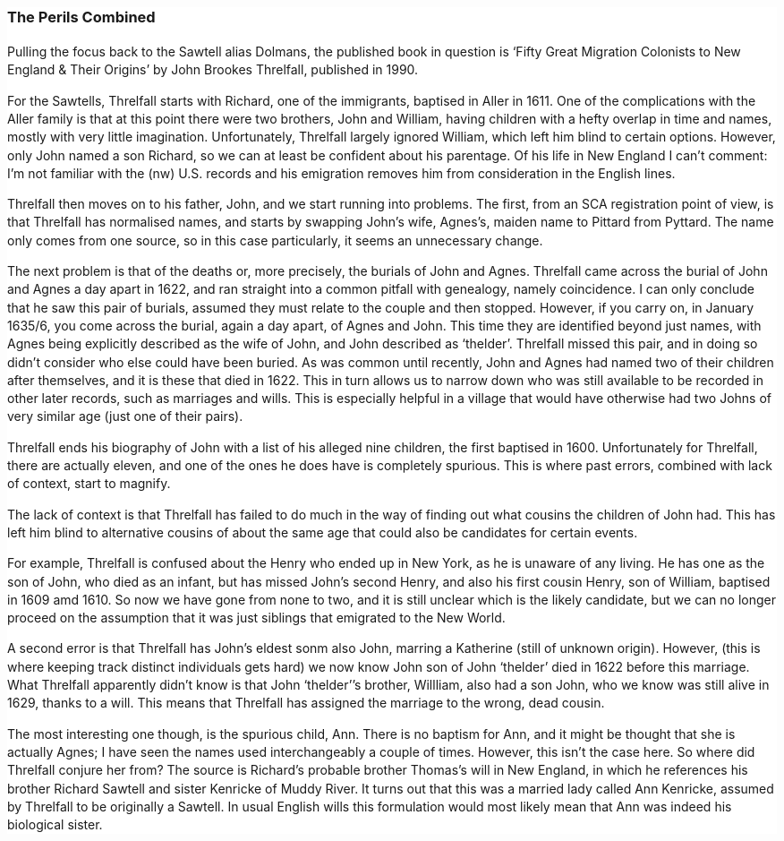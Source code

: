 ### The Perils Combined

Pulling the focus back to the Sawtell alias Dolmans, the published book in question is ‘Fifty Great Migration Colonists to New England & Their Origins’ by John Brookes Threlfall, published in 1990.

For the Sawtells, Threlfall starts with Richard, one of the immigrants, baptised in Aller in 1611. One of the complications with the Aller family is that at this point there were two brothers, John and William, having children with a hefty overlap in time and names, mostly with very little imagination. Unfortunately, Threlfall largely ignored William, which left him blind to certain options. However, only John named a son Richard, so we can at least be confident about his parentage. Of his life in New England I can’t comment: I’m not familiar with the (nw) U.S. records and his emigration removes him from consideration in the English lines.

Threlfall then moves on to his father, John, and we start running into problems. The first, from an SCA registration point of view, is that Threlfall has normalised names, and starts by swapping John’s wife, Agnes’s, maiden name to Pittard from Pyttard. The name only comes from one source, so in this case particularly, it seems an unnecessary change.

The next problem is that of the deaths or, more precisely, the burials of John and Agnes. Threlfall came across the burial of John and Agnes a day apart in 1622, and ran straight into a common pitfall with genealogy, namely coincidence. I can only conclude that he saw this pair of burials, assumed they must relate to the couple and then stopped. However, if you carry on, in January 1635/6, you come across the burial, again a day apart, of Agnes and John. This time they are identified beyond just names, with Agnes being explicitly described as the wife of John, and John described as ‘thelder’. Threlfall missed this pair, and in doing so didn’t consider who else could have been buried. As was common until recently, John and Agnes had named two of their children after themselves, and it is these that died in 1622. This in turn allows us to narrow down who was still available to be recorded in other later records, such as marriages and wills. This is especially helpful in a village that would have otherwise had two Johns of very similar age (just one of their pairs).

Threlfall ends his biography of John with a list of his alleged nine children, the first baptised in 1600. Unfortunately for Threlfall, there are actually eleven, and one of the ones he does have is completely spurious. This is where past errors, combined with lack of context, start to magnify.

The lack of context is that Threlfall has failed to do much in the way of finding out what cousins the children of John had. This has left him blind to alternative cousins of about the same age that could also be candidates for certain events.

For example, Threlfall is confused about the Henry who ended up in New York, as he is unaware of any living. He has one as the son of John, who died as an infant, but has missed John’s second Henry, and also his first cousin Henry, son of William, baptised in 1609 amd 1610. So now we have gone from none to two, and it is still unclear which is the likely candidate, but we can no longer proceed on the assumption that it was just siblings that emigrated to the New World.

A second error is that Threlfall has John’s eldest sonm also John, marring a Katherine (still of unknown origin). However, (this is where keeping track distinct individuals gets hard) we now know John son of John ‘thelder’ died in 1622 before this marriage. What Threlfall apparently didn’t know is that John ‘thelder’’s brother, Willliam, also had a son John, who we know was still alive in 1629, thanks to a will. This means that Threlfall has assigned the marriage to the wrong, dead cousin.

The most interesting one though, is the spurious child, Ann. There is no baptism for Ann, and it might be thought that she is actually Agnes; I have seen the names used interchangeably a couple of times. However, this isn’t the case here. So where did Threlfall conjure her from? The source is Richard’s probable brother Thomas’s will in New England, in which he references his brother Richard Sawtell and sister Kenricke of Muddy River. It turns out that this was a married lady called Ann Kenricke, assumed by Threlfall to be originally a Sawtell. In usual English wills this formulation would most likely mean that Ann was indeed his biological sister.
